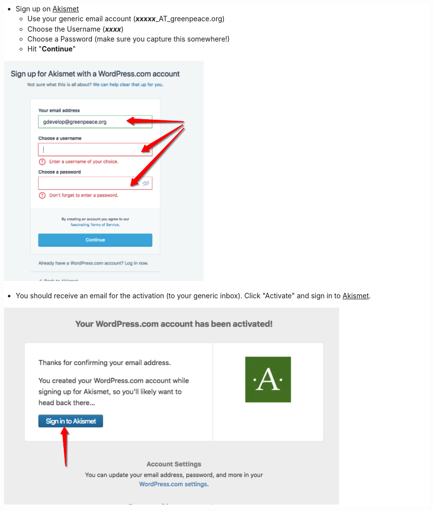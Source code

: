 * Sign up on [Akismet](https://akismet.com/)
  * Use your generic email account \(_**xxxxx**_\_AT\_greenpeace.org\)
  * Choose the Username \(_**xxxx**_\)
  * Choose a Password \(make sure you capture this somewhere!\)
  * Hit "**Continue**"

![](.gitbook/assets/0e453e0a-akismet-signup.png)

* You should receive an email for the activation \(to your generic inbox\). Click "Activate" and sign in to [Akismet](https://akismet.com/).

![](.gitbook/assets/529d61ca-akismet-activated.png)
